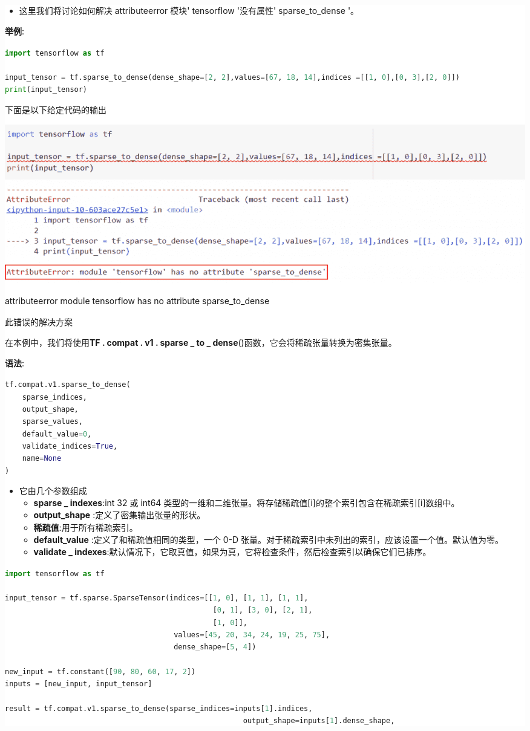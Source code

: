 *   这里我们将讨论如何解决 attributeerror 模块' tensorflow '没有属性' sparse_to_dense '。

**举例**:

```py
import tensorflow as tf

input_tensor = tf.sparse_to_dense(dense_shape=[2, 2],values=[67, 18, 14],indices =[[1, 0],[0, 3],[2, 0]])
print(input_tensor)
```

下面是以下给定代码的输出

![attributeerror module tensorflow has no attribute sparse_to_dense](img/11c228cd177f2852d98875eb7cf4a961.png "attributeerror module tensorflow has no attribute sparse to dense")

attributeerror module tensorflow has no attribute sparse_to_dense

此错误的解决方案

在本例中，我们将使用**TF . compat . v1 . sparse _ to _ dense**()函数，它会将稀疏张量转换为密集张量。

**语法**:

```py
tf.compat.v1.sparse_to_dense(
    sparse_indices,
    output_shape,
    sparse_values,
    default_value=0,
    validate_indices=True,
    name=None
)
```

*   它由几个参数组成
    *   **sparse _ indexes**:int 32 或 int64 类型的一维和二维张量。将存储稀疏值[i]的整个索引包含在稀疏索引[i]数组中。
    *   **output_shape** :定义了密集输出张量的形状。
    *   **稀疏值**:用于所有稀疏索引。
    *   **default_value** :定义了和稀疏值相同的类型，一个 0-D 张量。对于稀疏索引中未列出的索引，应该设置一个值。默认值为零。
    *   **validate _ indexes**:默认情况下，它取真值，如果为真，它将检查条件，然后检查索引以确保它们已排序。

```py
import tensorflow as tf

input_tensor = tf.sparse.SparseTensor(indices=[[1, 0], [1, 1], [1, 1],
                                                [0, 1], [3, 0], [2, 1],
                                                [1, 0]],
                                       values=[45, 20, 34, 24, 19, 25, 75],
                                       dense_shape=[5, 4])

new_input = tf.constant([90, 80, 60, 17, 2])
inputs = [new_input, input_tensor]

result = tf.compat.v1.sparse_to_dense(sparse_indices=inputs[1].indices,
                                                       output_shape=inputs[1].dense_shape,
```